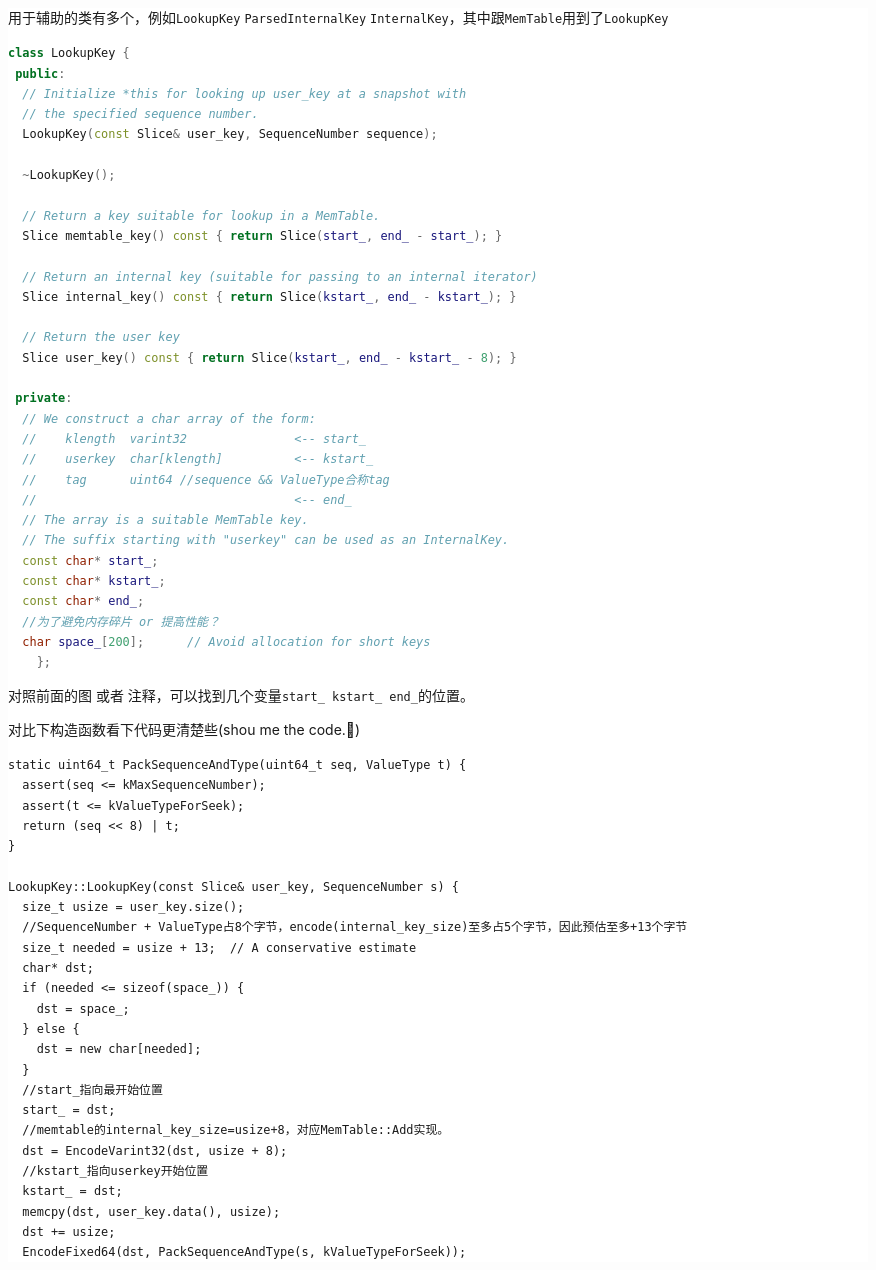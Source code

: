 用于辅助的类有多个，例如`LookupKey` `ParsedInternalKey` `InternalKey`，其中跟`MemTable`用到了`LookupKey`

```cpp
class LookupKey {
 public:
  // Initialize *this for looking up user_key at a snapshot with
  // the specified sequence number.
  LookupKey(const Slice& user_key, SequenceNumber sequence);

  ~LookupKey();

  // Return a key suitable for lookup in a MemTable.
  Slice memtable_key() const { return Slice(start_, end_ - start_); }

  // Return an internal key (suitable for passing to an internal iterator)
  Slice internal_key() const { return Slice(kstart_, end_ - kstart_); }

  // Return the user key
  Slice user_key() const { return Slice(kstart_, end_ - kstart_ - 8); }

 private:
  // We construct a char array of the form:
  //    klength  varint32               <-- start_
  //    userkey  char[klength]          <-- kstart_
  //    tag      uint64 //sequence && ValueType合称tag
  //                                    <-- end_
  // The array is a suitable MemTable key.
  // The suffix starting with "userkey" can be used as an InternalKey.
  const char* start_;
  const char* kstart_;
  const char* end_;
  //为了避免内存碎片 or 提高性能？
  char space_[200];      // Avoid allocation for short keys
    };
```

对照前面的图 或者 注释，可以找到几个变量`start_ kstart_ end_`的位置。

对比下构造函数看下代码更清楚些(shou me the code.🙂)

```
static uint64_t PackSequenceAndType(uint64_t seq, ValueType t) {
  assert(seq <= kMaxSequenceNumber);
  assert(t <= kValueTypeForSeek);
  return (seq << 8) | t;
}

LookupKey::LookupKey(const Slice& user_key, SequenceNumber s) {
  size_t usize = user_key.size();
  //SequenceNumber + ValueType占8个字节，encode(internal_key_size)至多占5个字节，因此预估至多+13个字节
  size_t needed = usize + 13;  // A conservative estimate
  char* dst;
  if (needed <= sizeof(space_)) {
    dst = space_;
  } else {
    dst = new char[needed];
  }
  //start_指向最开始位置
  start_ = dst;
  //memtable的internal_key_size=usize+8，对应MemTable::Add实现。
  dst = EncodeVarint32(dst, usize + 8);
  //kstart_指向userkey开始位置
  kstart_ = dst;
  memcpy(dst, user_key.data(), usize);
  dst += usize;
  EncodeFixed64(dst, PackSequenceAndType(s, kValueTypeForSeek));
```